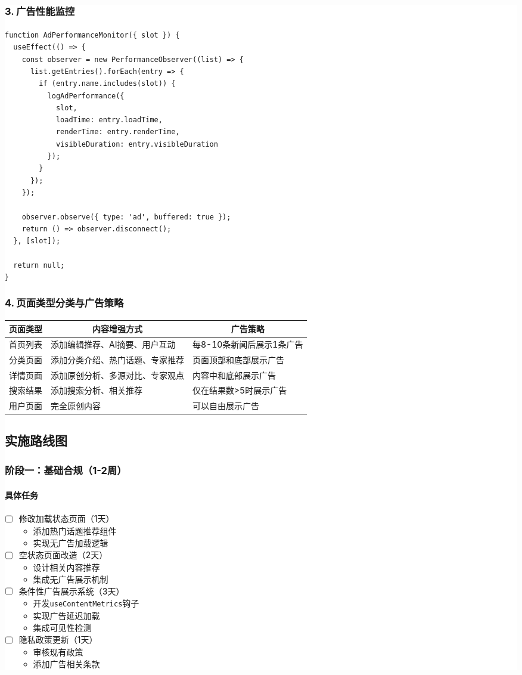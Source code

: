### 3. 广告性能监控

```tsx
function AdPerformanceMonitor({ slot }) {
  useEffect(() => {
    const observer = new PerformanceObserver((list) => {
      list.getEntries().forEach(entry => {
        if (entry.name.includes(slot)) {
          logAdPerformance({
            slot,
            loadTime: entry.loadTime,
            renderTime: entry.renderTime,
            visibleDuration: entry.visibleDuration
          });
        }
      });
    });
    
    observer.observe({ type: 'ad', buffered: true });
    return () => observer.disconnect();
  }, [slot]);
  
  return null;
}
```

### 4. 页面类型分类与广告策略

| 页面类型 | 内容增强方式 | 广告策略 |
|---------|------------|---------|
| 首页列表 | 添加编辑推荐、AI摘要、用户互动 | 每8-10条新闻后展示1条广告 |
| 分类页面 | 添加分类介绍、热门话题、专家推荐 | 页面顶部和底部展示广告 |
| 详情页面 | 添加原创分析、多源对比、专家观点 | 内容中和底部展示广告 |
| 搜索结果 | 添加搜索分析、相关推荐 | 仅在结果数>5时展示广告 |
| 用户页面 | 完全原创内容 | 可以自由展示广告 |

## 实施路线图

### 阶段一：基础合规（1-2周）
#### 具体任务
- [ ] 修改加载状态页面（1天）
  - 添加热门话题推荐组件
  - 实现无广告加载逻辑
- [ ] 空状态页面改造（2天）
  - 设计相关内容推荐
  - 集成无广告展示机制
- [ ] 条件性广告展示系统（3天）
  - 开发`useContentMetrics`钩子
  - 实现广告延迟加载
  - 集成可见性检测
- [ ] 隐私政策更新（1天）
  - 审核现有政策
  - 添加广告相关条款
